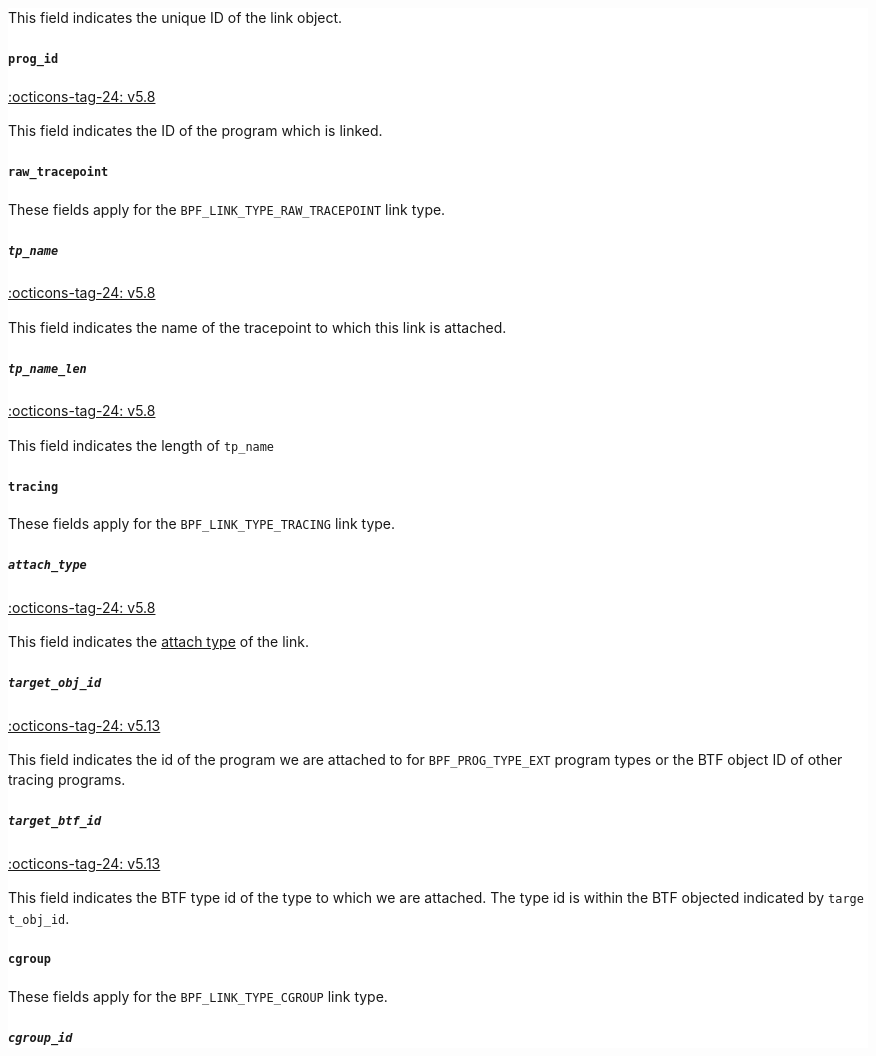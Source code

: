 This field indicates the unique ID of the link object.

#### `prog_id`

[:octicons-tag-24: v5.8](https://github.com/torvalds/linux/commit/f2e10bff16a0fdd41ba278c84da9813700e356af)

This field indicates the ID of the program which is linked.

#### `raw_tracepoint`

These fields apply for the `BPF_LINK_TYPE_RAW_TRACEPOINT` link type.

##### `tp_name`

[:octicons-tag-24: v5.8](https://github.com/torvalds/linux/commit/f2e10bff16a0fdd41ba278c84da9813700e356af)

This field indicates the name of the tracepoint to which this link is attached.

##### `tp_name_len`

[:octicons-tag-24: v5.8](https://github.com/torvalds/linux/commit/f2e10bff16a0fdd41ba278c84da9813700e356af)

This field indicates the length of `tp_name`

#### `tracing`

These fields apply for the `BPF_LINK_TYPE_TRACING` link type.

##### `attach_type`

[:octicons-tag-24: v5.8](https://github.com/torvalds/linux/commit/f2e10bff16a0fdd41ba278c84da9813700e356af)

This field indicates the [attach type](BPF_LINK_CREATE.md#attach-types) of the link.

##### `target_obj_id`

[:octicons-tag-24: v5.13](https://github.com/torvalds/linux/commit/441e8c66b23e027c00ccebd70df9fd933918eefe)

This field indicates the id of the program we are attached to for `BPF_PROG_TYPE_EXT` program types or the BTF object ID of other tracing programs.

##### `target_btf_id`

[:octicons-tag-24: v5.13](https://github.com/torvalds/linux/commit/441e8c66b23e027c00ccebd70df9fd933918eefe)

This field indicates the BTF type id of the type to which we are attached. The type id is within the BTF objected indicated by `target_obj_id`.

#### `cgroup`

These fields apply for the `BPF_LINK_TYPE_CGROUP` link type.

##### `cgroup_id`
